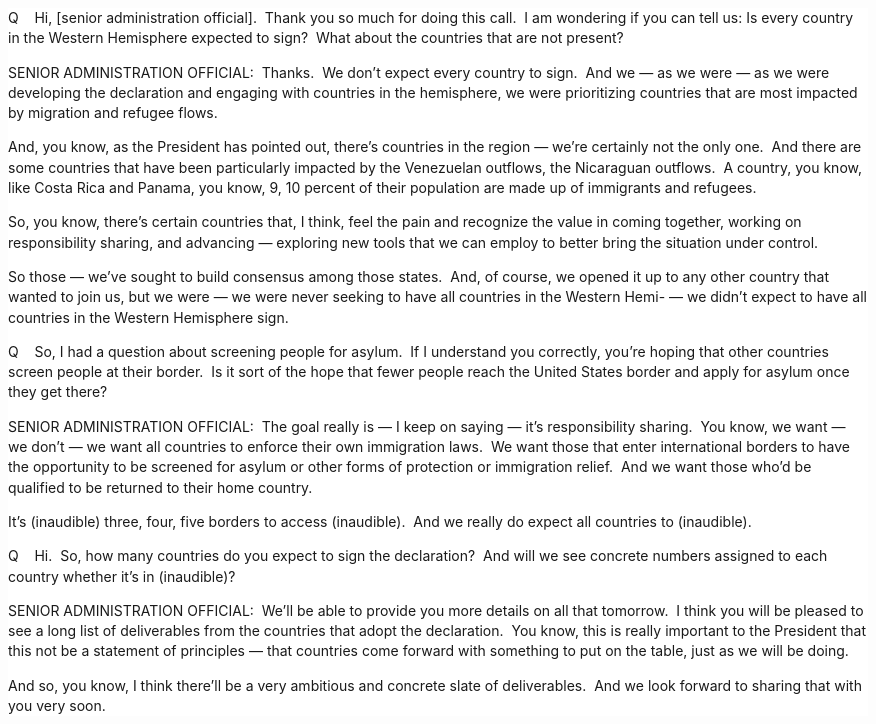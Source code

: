 Q    Hi, \[senior administration official\].  Thank you so much for
doing this call.  I am wondering if you can tell us: Is every country in
the Western Hemisphere expected to sign?  What about the countries that
are not present?

SENIOR ADMINISTRATION OFFICIAL:  Thanks.  We don’t expect every country
to sign.  And we — as we were — as we were developing the declaration
and engaging with countries in the hemisphere, we were prioritizing
countries that are most impacted by migration and refugee flows. 

And, you know, as the President has pointed out, there’s countries in
the region — we’re certainly not the only one.  And there are some
countries that have been particularly impacted by the Venezuelan
outflows, the Nicaraguan outflows.  A country, you know, like Costa Rica
and Panama, you know, 9, 10 percent of their population are made up of
immigrants and refugees.

So, you know, there’s certain countries that, I think, feel the pain and
recognize the value in coming together, working on responsibility
sharing, and advancing — exploring new tools that we can employ to
better bring the situation under control.

So those — we’ve sought to build consensus among those states.  And, of
course, we opened it up to any other country that wanted to join us, but
we were — we were never seeking to have all countries in the Western
Hemi- — we didn’t expect to have all countries in the Western Hemisphere
sign.

Q    So, I had a question about screening people for asylum.  If I
understand you correctly, you’re hoping that other countries screen
people at their border.  Is it sort of the hope that fewer people reach
the United States border and apply for asylum once they get there?

SENIOR ADMINISTRATION OFFICIAL:  The goal really is — I keep on saying —
it’s responsibility sharing.  You know, we want — we don’t — we want all
countries to enforce their own immigration laws.  We want those that
enter international borders to have the opportunity to be screened for
asylum or other forms of protection or immigration relief.  And we want
those who’d be qualified to be returned to their home country.

It’s (inaudible) three, four, five borders to access (inaudible).  And
we really do expect all countries to (inaudible).

Q    Hi.  So, how many countries do you expect to sign the declaration? 
And will we see concrete numbers assigned to each country whether it’s
in (inaudible)?

SENIOR ADMINISTRATION OFFICIAL:  We’ll be able to provide you more
details on all that tomorrow.  I think you will be pleased to see a long
list of deliverables from the countries that adopt the declaration.  You
know, this is really important to the President that this not be a
statement of principles — that countries come forward with something to
put on the table, just as we will be doing. 

And so, you know, I think there’ll be a very ambitious and concrete
slate of deliverables.  And we look forward to sharing that with you
very soon.

